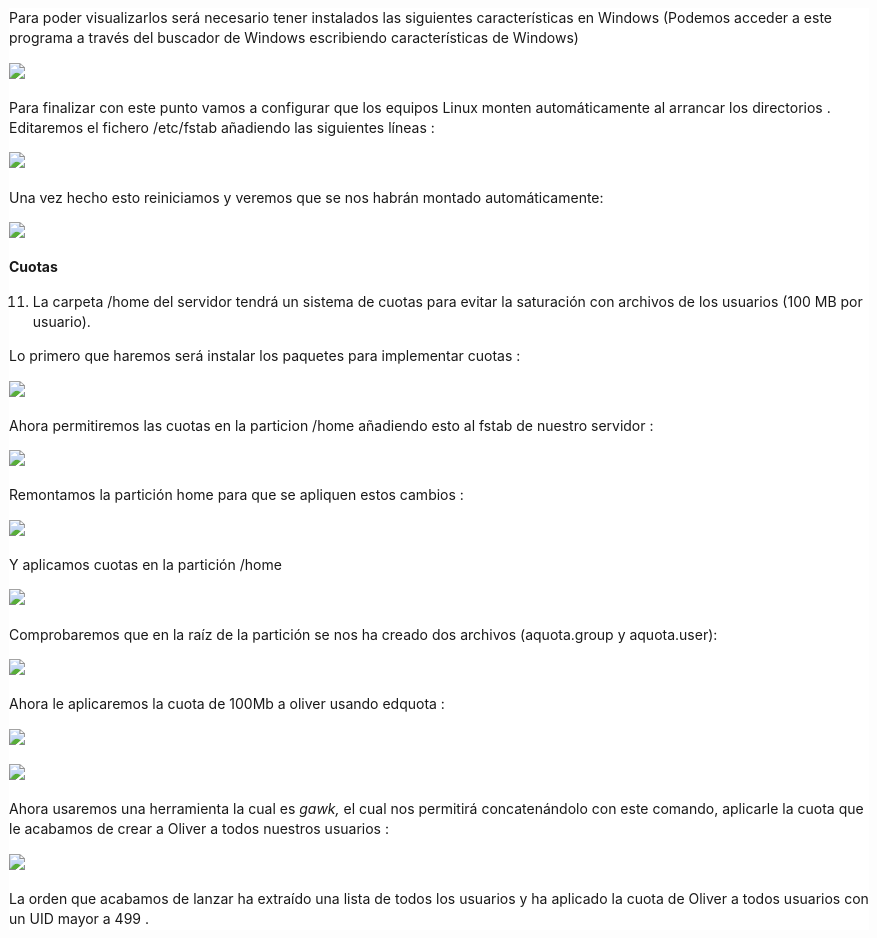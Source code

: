 Para poder visualizarlos será necesario tener instalados las siguientes características en Windows (Podemos acceder a este programa a través del buscador de Windows escribiendo características de Windows)

![](/assets/images/sistemas/proyecto_ad_ubuntu/Aspose.Words.582694fc-b92b-4748-a44e-690fed1b5e3f.109.png)

Para finalizar con este punto vamos a configurar que los equipos Linux monten automáticamente al arrancar los directorios . Editaremos el fichero /etc/fstab añadiendo las siguientes líneas :

![](/assets/images/sistemas/proyecto_ad_ubuntu/Aspose.Words.582694fc-b92b-4748-a44e-690fed1b5e3f.110.png)

Una vez hecho esto reiniciamos y veremos que se nos habrán montado automáticamente:

![](/assets/images/sistemas/proyecto_ad_ubuntu/Aspose.Words.582694fc-b92b-4748-a44e-690fed1b5e3f.111.png)

**Cuotas**

11. La carpeta /home del servidor tendrá un sistema de cuotas para evitar la saturación con archivos de los usuarios (100 MB por usuario).

Lo primero que haremos será instalar los paquetes para implementar cuotas :

![](/assets/images/sistemas/proyecto_ad_ubuntu/Aspose.Words.582694fc-b92b-4748-a44e-690fed1b5e3f.112.png)

Ahora permitiremos las cuotas en la particion /home añadiendo esto al fstab de nuestro servidor :

![](/assets/images/sistemas/proyecto_ad_ubuntu/Aspose.Words.582694fc-b92b-4748-a44e-690fed1b5e3f.113.png)

Remontamos la partición home para que se apliquen estos cambios :

![](/assets/images/sistemas/proyecto_ad_ubuntu/Aspose.Words.582694fc-b92b-4748-a44e-690fed1b5e3f.114.png)

Y aplicamos cuotas en la partición /home

![](/assets/images/sistemas/proyecto_ad_ubuntu/Aspose.Words.582694fc-b92b-4748-a44e-690fed1b5e3f.115.png)

Comprobaremos que en la raíz de la partición se nos ha creado dos archivos (aquota.group y aquota.user):

![](/assets/images/sistemas/proyecto_ad_ubuntu/Aspose.Words.582694fc-b92b-4748-a44e-690fed1b5e3f.116.png)

Ahora le aplicaremos la cuota de 100Mb a oliver  usando edquota :

![](/assets/images/sistemas/proyecto_ad_ubuntu/Aspose.Words.582694fc-b92b-4748-a44e-690fed1b5e3f.117.png)

![](/assets/images/sistemas/proyecto_ad_ubuntu/Aspose.Words.582694fc-b92b-4748-a44e-690fed1b5e3f.118.png)

Ahora usaremos una herramienta la cual es *gawk,* el cual nos permitirá concatenándolo con este comando, aplicarle la cuota que le acabamos de crear a Oliver a todos nuestros usuarios :

![](/assets/images/sistemas/proyecto_ad_ubuntu/Aspose.Words.582694fc-b92b-4748-a44e-690fed1b5e3f.119.png)

La orden que acabamos de lanzar ha extraído una lista de todos los usuarios y ha aplicado la cuota de Oliver a todos usuarios con un UID mayor a 499 .
